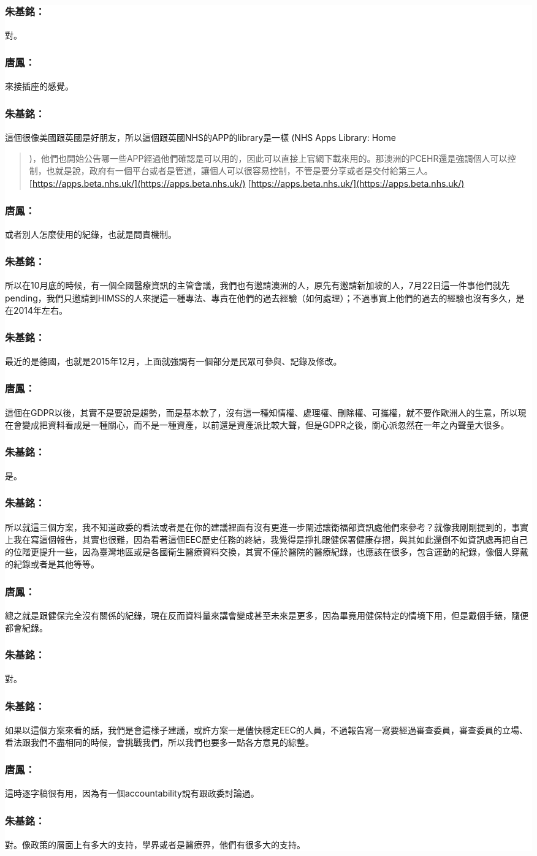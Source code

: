 ### 朱基銘：
對。

### 唐鳳：
來接插座的感覺。

### 朱基銘：
這個很像美國跟英國是好朋友，所以這個跟英國NHS的APP的library是一樣 (NHS Apps Library: Home

> )，他們也開始公告哪一些APP經過他們確認是可以用的，因此可以直接上官網下載來用的。那澳洲的PCEHR還是強調個人可以控制，也就是說，政府有一個平台或者是管道，讓個人可以很容易控制，不管是要分享或者是交付給第三人。 [](https://apps.beta.nhs.uk/)[https://apps.beta.nhs.uk/](https://apps.beta.nhs.uk/) [](https://apps.beta.nhs.uk/)[https://apps.beta.nhs.uk/](https://apps.beta.nhs.uk/)

### 唐鳳：
或者別人怎麼使用的紀錄，也就是問責機制。

### 朱基銘：
所以在10月底的時候，有一個全國醫療資訊的主管會議，我們也有邀請澳洲的人，原先有邀請新加坡的人，7月22日這一件事他們就先pending，我們只邀請到HIMSS的人來提這一種專法、專責在他們的過去經驗（如何處理）；不過事實上他們的過去的經驗也沒有多久，是在2014年左右。

### 朱基銘：
最近的是德國，也就是2015年12月，上面就強調有一個部分是民眾可參與、記錄及修改。

### 唐鳳：
這個在GDPR以後，其實不是要說是趨勢，而是基本款了，沒有這一種知情權、處理權、刪除權、可攜權，就不要作歐洲人的生意，所以現在會變成把資料看成是一種關心，而不是一種資產，以前還是資產派比較大聲，但是GDPR之後，關心派忽然在一年之內聲量大很多。

### 朱基銘：
是。

### 朱基銘：
所以就這三個方案，我不知道政委的看法或者是在你的建議裡面有沒有更進一步闡述讓衛福部資訊處他們來參考？就像我剛剛提到的，事實上我在寫這個報告，其實也很難，因為看著這個EEC歷史任務的終結，我覺得是掙扎跟健保署健康存摺，與其如此還倒不如資訊處再把自己的位階更提升一些，因為臺灣地區或是各國衛生醫療資料交換，其實不僅於醫院的醫療紀錄，也應該在很多，包含運動的紀錄，像個人穿戴的紀錄或者是其他等等。

### 唐鳳：
總之就是跟健保完全沒有關係的紀錄，現在反而資料量來講會變成甚至未來是更多，因為畢竟用健保特定的情境下用，但是戴個手錶，隨便都會紀錄。

### 朱基銘：
對。

### 朱基銘：
如果以這個方案來看的話，我們是會這樣子建議，或許方案一是儘快穩定EEC的人員，不過報告寫一寫要經過審查委員，審查委員的立場、看法跟我們不盡相同的時候，會挑戰我們，所以我們也要多一點各方意見的綜整。

### 唐鳳：
這時逐字稿很有用，因為有一個accountability說有跟政委討論過。

### 朱基銘：
對。像政策的層面上有多大的支持，學界或者是醫療界，他們有很多大的支持。
